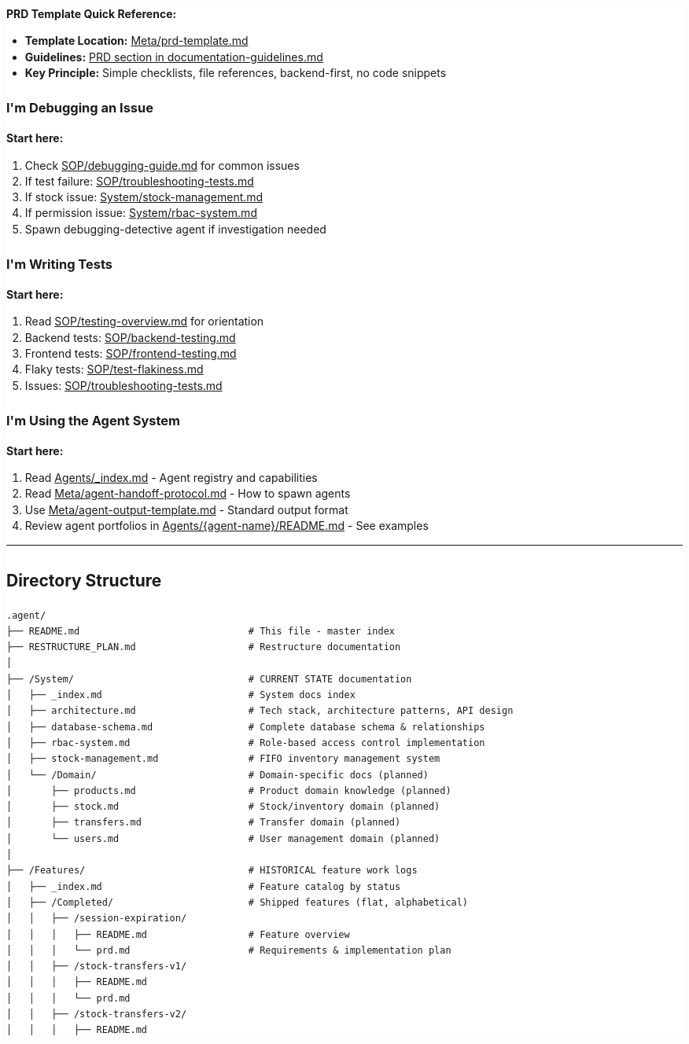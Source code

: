 **PRD Template Quick Reference:**
- **Template Location:** [Meta/prd-template.md](./Meta/prd-template.md)
- **Guidelines:** [PRD section in documentation-guidelines.md](./Meta/documentation-guidelines.md#prd-product-requirements-document-guidelines)
- **Key Principle:** Simple checklists, file references, backend-first, no code snippets

### I'm Debugging an Issue

**Start here:**
1. Check [SOP/debugging-guide.md](./SOP/debugging-guide.md) for common issues
2. If test failure: [SOP/troubleshooting-tests.md](./SOP/troubleshooting-tests.md)
3. If stock issue: [System/stock-management.md](./System/stock-management.md)
4. If permission issue: [System/rbac-system.md](./System/rbac-system.md)
5. Spawn debugging-detective agent if investigation needed

### I'm Writing Tests

**Start here:**
1. Read [SOP/testing-overview.md](./SOP/testing-overview.md) for orientation
2. Backend tests: [SOP/backend-testing.md](./SOP/backend-testing.md)
3. Frontend tests: [SOP/frontend-testing.md](./SOP/frontend-testing.md)
4. Flaky tests: [SOP/test-flakiness.md](./SOP/test-flakiness.md)
5. Issues: [SOP/troubleshooting-tests.md](./SOP/troubleshooting-tests.md)

### I'm Using the Agent System

**Start here:**
1. Read [Agents/_index.md](./Agents/_index.md) - Agent registry and capabilities
2. Read [Meta/agent-handoff-protocol.md](./Meta/agent-handoff-protocol.md) - How to spawn agents
3. Use [Meta/agent-output-template.md](./Meta/agent-output-template.md) - Standard output format
4. Review agent portfolios in [Agents/{agent-name}/README.md](./Agents/) - See examples

---

## Directory Structure

```
.agent/
├── README.md                              # This file - master index
├── RESTRUCTURE_PLAN.md                    # Restructure documentation
│
├── /System/                               # CURRENT STATE documentation
│   ├── _index.md                          # System docs index
│   ├── architecture.md                    # Tech stack, architecture patterns, API design
│   ├── database-schema.md                 # Complete database schema & relationships
│   ├── rbac-system.md                     # Role-based access control implementation
│   ├── stock-management.md                # FIFO inventory management system
│   └── /Domain/                           # Domain-specific docs (planned)
│       ├── products.md                    # Product domain knowledge (planned)
│       ├── stock.md                       # Stock/inventory domain (planned)
│       ├── transfers.md                   # Transfer domain (planned)
│       └── users.md                       # User management domain (planned)
│
├── /Features/                             # HISTORICAL feature work logs
│   ├── _index.md                          # Feature catalog by status
│   ├── /Completed/                        # Shipped features (flat, alphabetical)
│   │   ├── /session-expiration/
│   │   │   ├── README.md                  # Feature overview
│   │   │   └── prd.md                     # Requirements & implementation plan
│   │   ├── /stock-transfers-v1/
│   │   │   ├── README.md
│   │   │   └── prd.md
│   │   ├── /stock-transfers-v2/
│   │   │   ├── README.md
```